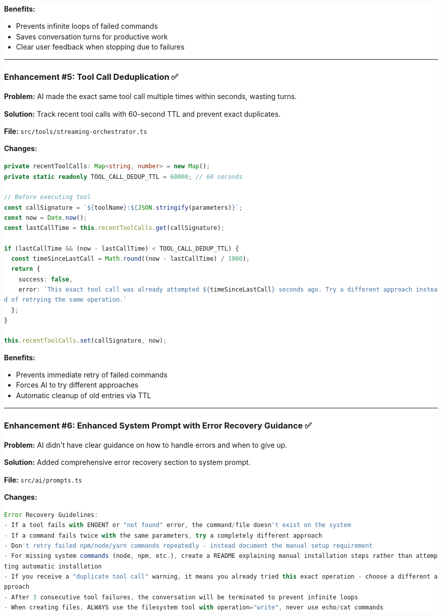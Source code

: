 **Benefits:**
- Prevents infinite loops of failed commands
- Saves conversation turns for productive work
- Clear user feedback when stopping due to failures

---

### Enhancement #5: Tool Call Deduplication ✅

**Problem:** AI made the exact same tool call multiple times within seconds, wasting turns.

**Solution:** Track recent tool calls with 60-second TTL and prevent exact duplicates.

**File:** `src/tools/streaming-orchestrator.ts`

**Changes:**
```typescript
private recentToolCalls: Map<string, number> = new Map();
private static readonly TOOL_CALL_DEDUP_TTL = 60000; // 60 seconds

// Before executing tool
const callSignature = `${toolName}:${JSON.stringify(parameters)}`;
const now = Date.now();
const lastCallTime = this.recentToolCalls.get(callSignature);

if (lastCallTime && (now - lastCallTime) < TOOL_CALL_DEDUP_TTL) {
  const timeSinceLastCall = Math.round((now - lastCallTime) / 1000);
  return {
    success: false,
    error: `This exact tool call was already attempted ${timeSinceLastCall} seconds ago. Try a different approach instead of retrying the same operation.`
  };
}

this.recentToolCalls.set(callSignature, now);
```

**Benefits:**
- Prevents immediate retry of failed commands
- Forces AI to try different approaches
- Automatic cleanup of old entries via TTL

---

### Enhancement #6: Enhanced System Prompt with Error Recovery Guidance ✅

**Problem:** AI didn't have clear guidance on how to handle errors and when to give up.

**Solution:** Added comprehensive error recovery section to system prompt.

**File:** `src/ai/prompts.ts`

**Changes:**
```typescript
Error Recovery Guidelines:
- If a tool fails with ENOENT or "not found" error, the command/file doesn't exist on the system
- If a command fails twice with the same parameters, try a completely different approach
- Don't retry failed npm/node/yarn commands repeatedly - instead document the manual setup requirement
- For missing system commands (node, npm, etc.), create a README explaining manual installation steps rather than attempting automatic installation
- If you receive a "duplicate tool call" warning, it means you already tried this exact operation - choose a different approach
- After 3 consecutive tool failures, the conversation will be terminated to prevent infinite loops
- When creating files, ALWAYS use the filesystem tool with operation="write", never use echo/cat commands
```
